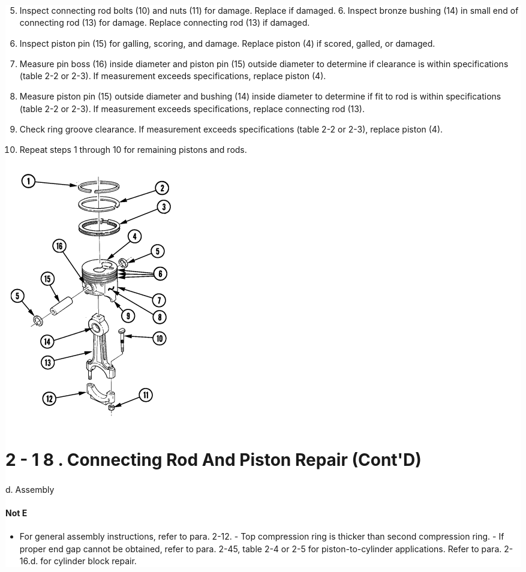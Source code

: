 5. Inspect connecting rod bolts (10) and nuts (11) for damage. Replace if damaged. 6. Inspect bronze bushing (14) in small end of connecting rod (13) for damage. Replace connecting rod (13) if damaged.

7. Inspect piston pin (15) for galling, scoring, and damage. Replace piston (4) if scored, galled, or damaged.

8. Measure pin boss (16) inside diameter and piston pin (15) outside diameter to determine if clearance is within specifications (table 2-2 or 2-3). If measurement exceeds specifications, replace piston (4).

9. Measure piston pin (15) outside diameter and bushing (14) inside diameter to determine if fit to rod is within specifications (table 2-2 or 2-3). If measurement exceeds specifications, replace connecting rod (13).

10. Check ring groove clearance. If measurement exceeds specifications (table 2-2 or 2-3), replace piston (4).

11. Repeat steps 1 through 10 for remaining pistons and rods.

![73_image_0.png](73_image_0.png)

# 2 - 1 8 . Connecting Rod And Piston Repair (Cont'D)

d. Assembly

#### Not E

- For general assembly instructions, refer to para. 2-12. - Top compression ring is thicker than second compression ring. - If proper end gap cannot be obtained, refer to para. 2-45, table 2-4 or 2-5 for piston-to-cylinder applications. Refer to para. 2-16.d. for cylinder block repair.

